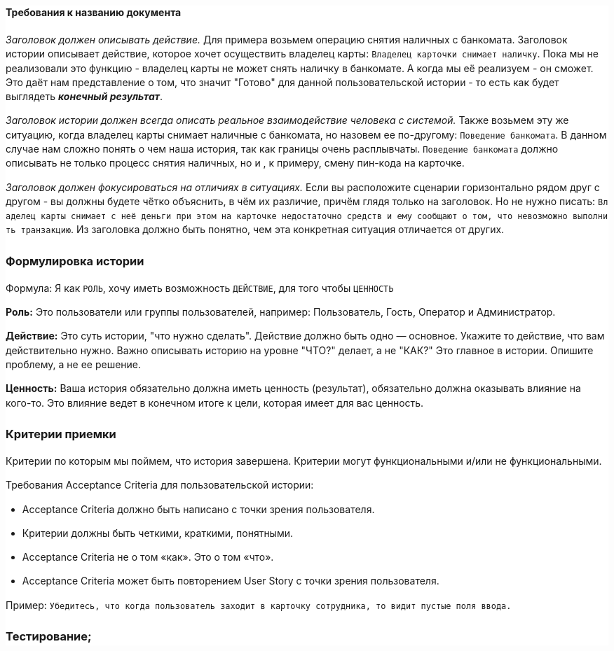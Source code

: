 #### Требования к названию документа

_Заголовок должен описывать действие._ 
Для примера возьмем операцию снятия наличных с банкомата. Заголовок истории описывает действие, которое хочет осуществить владелец карты: `Владелец карточки снимает наличку`. 
Пока мы не реализовали это функцию - владелец карты не может снять наличку в банкомате. А когда мы её реализуем - он сможет. Это даёт нам представление о том, что значит "Готово" для данной пользовательской истории - то есть как будет выглядеть ***конечный результат***.

_Заголовок истории должен всегда описать реальное взаимодействие человека с системой._ 
Также возьмем эту же ситуацию, когда владелец карты снимает наличные с банкомата, но назовем ее по-другому: `Поведение банкомата`.
В данном случае нам сложно понять о чем наша история, так как границы очень расплывчаты. 
`Поведение банкомата` должно описывать не только процесс снятия наличных, но и , к примеру, смену пин-кода на карточке.

_Заголовок должен фокусироваться на отличиях в ситуациях._ 
Если вы расположите сценарии горизонтально рядом друг с другом - вы должны будете чётко объяснить, в чём их различие, причём глядя только на заголовок. Но не нужно писать: `Владелец карты снимает с неё деньги при этом на карточке недостаточно средств и ему сообщают о том, что невозможно выполнить транзакцию`. 
Из заголовка должно быть понятно, чем эта конкретная ситуация отличается от других.
 
### Формулировка истории

Формула: Я как `РОЛЬ`, хочу иметь возможность `ДЕЙСТВИЕ`, для того чтобы `ЦЕННОСТЬ`

**Роль:** Это пользователи или группы пользователей, например: Пользователь, Гость, Оператор и Администратор.

**Действие:** Это суть истории, "что нужно сделать". Действие должно быть одно — основное. Укажите то действие, что вам действительно нужно.
Важно описывать историю на уровне "ЧТО?" делает, а не "КАК?" Это главное в истории. Опишите проблему, а не ее решение.

**Ценность:** Ваша история обязательно должна иметь ценность (результат), обязательно должна оказывать влияние на кого-то. Это влияние ведет в конечном итоге к цели, которая имеет для вас ценность.

### Критерии приемки

Критерии по которым мы поймем, что история завершена. Критерии могут функциональными и/или не функциональными.

Требования Acceptance Criteria для пользовательской истории:

- Acceptance Criteria должно быть написано с точки зрения пользователя.

- Критерии должны быть четкими, краткими, понятными.

- Acceptance Criteria не о том «как». Это о том «что».

- Acceptance Criteria может быть повторением User Story с точки зрения пользователя.

Пример: `Убедитесь, что когда пользователь заходит в карточку сотрудника, то видит пустые поля ввода.`

### Тестирование;
